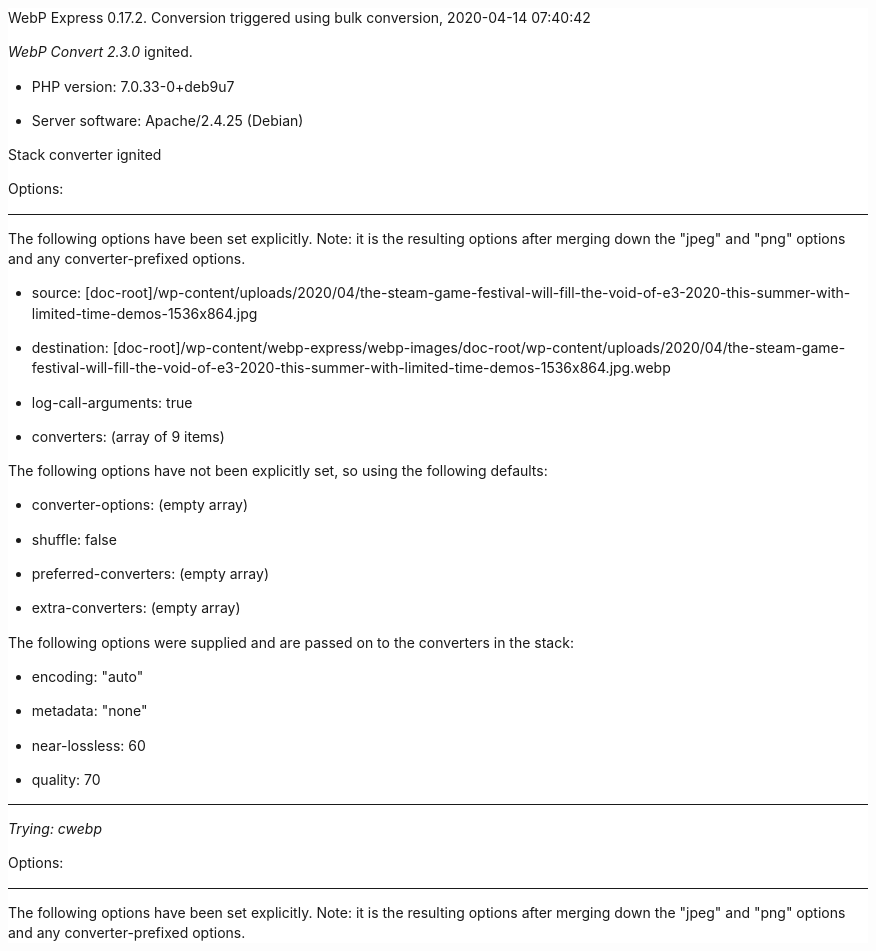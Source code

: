 WebP Express 0.17.2. Conversion triggered using bulk conversion, 2020-04-14 07:40:42


*WebP Convert 2.3.0*  ignited.

- PHP version: 7.0.33-0+deb9u7

- Server software: Apache/2.4.25 (Debian)


Stack converter ignited


Options:

------------

The following options have been set explicitly. Note: it is the resulting options after merging down the "jpeg" and "png" options and any converter-prefixed options.

- source: [doc-root]/wp-content/uploads/2020/04/the-steam-game-festival-will-fill-the-void-of-e3-2020-this-summer-with-limited-time-demos-1536x864.jpg

- destination: [doc-root]/wp-content/webp-express/webp-images/doc-root/wp-content/uploads/2020/04/the-steam-game-festival-will-fill-the-void-of-e3-2020-this-summer-with-limited-time-demos-1536x864.jpg.webp

- log-call-arguments: true

- converters: (array of 9 items)


The following options have not been explicitly set, so using the following defaults:

- converter-options: (empty array)

- shuffle: false

- preferred-converters: (empty array)

- extra-converters: (empty array)


The following options were supplied and are passed on to the converters in the stack:

- encoding: "auto"

- metadata: "none"

- near-lossless: 60

- quality: 70

------------



*Trying: cwebp* 


Options:

------------

The following options have been set explicitly. Note: it is the resulting options after merging down the "jpeg" and "png" options and any converter-prefixed options.
